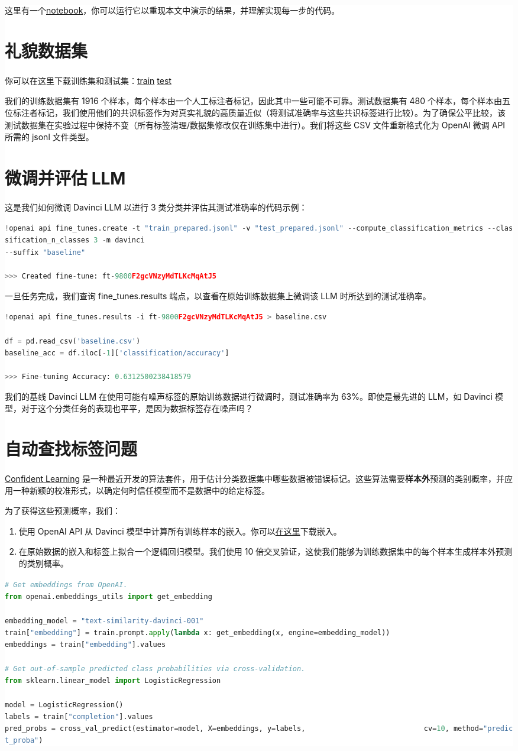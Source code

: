 这里有一个[notebook](https://colab.research.google.com/github/cmauck10/notebooks/blob/master/LLM_with_noisy_labels.ipynb)，你可以运行它以重现本文中演示的结果，并理解实现每一步的代码。

# 礼貌数据集

你可以在这里下载训练集和测试集：[train](https://s.cleanlab.ai/stanford-politeness/fine-tuning/train.csv) [test](https://s.cleanlab.ai/stanford-politeness/fine-tuning/test.csv)

我们的训练数据集有 1916 个样本，每个样本由一个人工标注者标记，因此其中一些可能不可靠。测试数据集有 480 个样本，每个样本由五位标注者标记，我们使用他们的共识标签作为对真实礼貌的高质量近似（将测试准确率与这些共识标签进行比较）。为了确保公平比较，该测试数据集在实验过程中保持不变（所有标签清理/数据集修改仅在训练集中进行）。我们将这些 CSV 文件重新格式化为 OpenAI 微调 API 所需的 jsonl 文件类型。

# 微调并评估 LLM

这是我们如何微调 Davinci LLM 以进行 3 类分类并评估其测试准确率的代码示例：

```py
!openai api fine_tunes.create -t "train_prepared.jsonl" -v "test_prepared.jsonl" --compute_classification_metrics --classification_n_classes 3 -m davinci 
--suffix "baseline"

>>> Created fine-tune: ft-9800F2gcVNzyMdTLKcMqAtJ5
```

一旦任务完成，我们查询 fine_tunes.results 端点，以查看在原始训练数据集上微调该 LLM 时所达到的测试准确率。

```py
!openai api fine_tunes.results -i ft-9800F2gcVNzyMdTLKcMqAtJ5 > baseline.csv

df = pd.read_csv('baseline.csv')
baseline_acc = df.iloc[-1]['classification/accuracy']

>>> Fine-tuning Accuracy: 0.6312500238418579
```

我们的基线 Davinci LLM 在使用可能有噪声标签的原始训练数据进行微调时，测试准确率为 63%。即使是最先进的 LLM，如 Davinci 模型，对于这个分类任务的表现也平平，是因为数据标签存在噪声吗？

# 自动查找标签问题

[Confident Learning](https://arxiv.org/abs/1911.00068) 是一种最近开发的算法套件，用于估计分类数据集中哪些数据被错误标记。这些算法需要**样本外**预测的类别概率，并应用一种新颖的校准形式，以确定何时信任模型而不是数据中的给定标签。

为了获得这些预测概率，我们：

1.  使用 OpenAI API 从 Davinci 模型中计算所有训练样本的嵌入。你可以[在这里](https://cleanlab-public.s3.amazonaws.com/Datasets/stanford-politeness/LLM-blog/train_embed_davinci.npy)下载嵌入。

1.  在原始数据的嵌入和标签上拟合一个逻辑回归模型。我们使用 10 倍交叉验证，这使我们能够为训练数据集中的每个样本生成样本外预测的类别概率。

```py
# Get embeddings from OpenAI.
from openai.embeddings_utils import get_embedding

embedding_model = "text-similarity-davinci-001"
train["embedding"] = train.prompt.apply(lambda x: get_embedding(x, engine=embedding_model))
embeddings = train["embedding"].values

# Get out-of-sample predicted class probabilities via cross-validation.
from sklearn.linear_model import LogisticRegression

model = LogisticRegression()
labels = train["completion"].values
pred_probs = cross_val_predict(estimator=model, X=embeddings, y=labels, 		                   cv=10, method="predict_proba")
```

